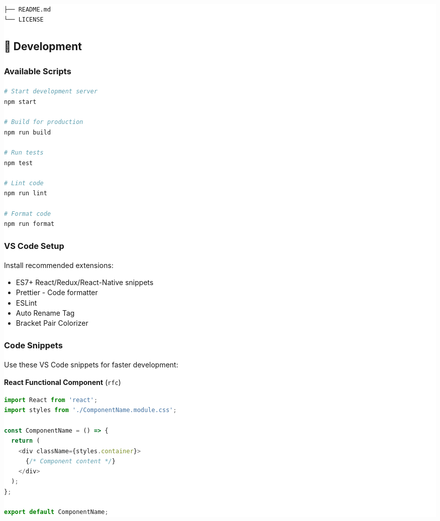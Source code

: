 ```
├── README.md
└── LICENSE
```

## 🔧 Development

### Available Scripts
```bash
# Start development server
npm start

# Build for production
npm run build

# Run tests
npm test

# Lint code
npm run lint

# Format code
npm run format
```

### VS Code Setup
Install recommended extensions:
- ES7+ React/Redux/React-Native snippets
- Prettier - Code formatter
- ESLint
- Auto Rename Tag
- Bracket Pair Colorizer

### Code Snippets
Use these VS Code snippets for faster development:

**React Functional Component** (`rfc`)
```javascript
import React from 'react';
import styles from './ComponentName.module.css';

const ComponentName = () => {
  return (
    <div className={styles.container}>
      {/* Component content */}
    </div>
  );
};

export default ComponentName;
```
